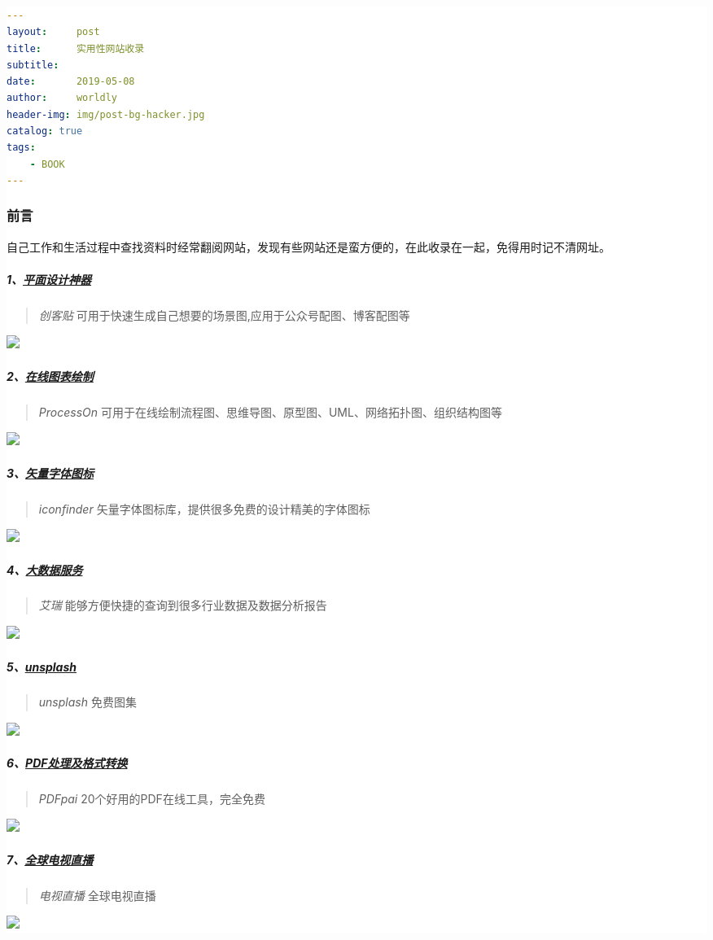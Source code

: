 ```yaml
---
layout:     post
title:      实用性网站收录
subtitle:   
date:       2019-05-08
author:     worldly
header-img: img/post-bg-hacker.jpg
catalog: true
tags:
    - BOOK
---
```


### 前言
自己工作和生活过程中查找资料时经常翻阅网站，发现有些网站还是蛮方便的，在此收录在一起，免得用时记不清网址。

##### 1、[平面设计神器](www.chuangkit.com)
> *创客贴* 可用于快速生成自己想要的场景图,应用于公众号配图、博客配图等

![](http://dev.fenzhitech.com/res/b8cf29551bdcefd54b5da88bf112d2ef.png)

##### 2、[在线图表绘制](https://www.processon.com)
> *ProcessOn* 可用于在线绘制流程图、思维导图、原型图、UML、网络拓扑图、组织结构图等

![](http://dev.fenzhitech.com/res/5d6369152c4c9272a78424875ccb84ca.png)

##### 3、[矢量字体图标](https://www.iconfinder.com)
> *iconfinder* 矢量字体图标库，提供很多免费的设计精美的字体图标

![](http://dev.fenzhitech.com/res/677c956722f697e5e98fbdc08b7b4cc8.png)

##### 4、[大数据服务](http://www.iresearch.com.cn)
> *艾瑞* 能够方便快捷的查询到很多行业数据及数据分析报告

![](http://dev.fenzhitech.com/res/d1884303ad5a43f427b5eb057da35321.png)

##### 5、[unsplash](https://unsplash.com/)
> *unsplash* 免费图集

![](http://dev.fenzhitech.com/res/820ed0f33162f983d3abbea85a2a308c.png)

##### 6、[PDF处理及格式转换](https://www.pdfpai.com)
> *PDFpai* 20个好用的PDF在线工具，完全免费

![](http://dev.fenzhitech.com/res/00b5a01167576d5f18e2cd2634e821fc.png)

##### 7、[全球电视直播](http://bddn.cn/zb.htm)
> *电视直播* 全球电视直播

![](http://dev.fenzhitech.com/res/551f38d3315f2713b69864856e9e8428.png)
